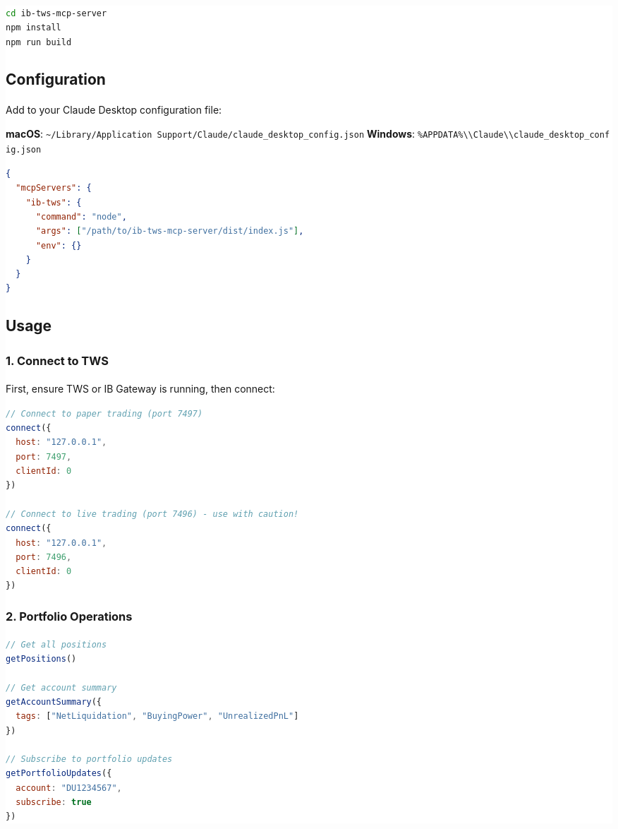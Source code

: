 ```bash
cd ib-tws-mcp-server
npm install
npm run build
```

## Configuration

Add to your Claude Desktop configuration file:

**macOS**: `~/Library/Application Support/Claude/claude_desktop_config.json`
**Windows**: `%APPDATA%\\Claude\\claude_desktop_config.json`

```json
{
  "mcpServers": {
    "ib-tws": {
      "command": "node",
      "args": ["/path/to/ib-tws-mcp-server/dist/index.js"],
      "env": {}
    }
  }
}
```

## Usage

### 1. Connect to TWS

First, ensure TWS or IB Gateway is running, then connect:

```javascript
// Connect to paper trading (port 7497)
connect({
  host: "127.0.0.1",
  port: 7497,
  clientId: 0
})

// Connect to live trading (port 7496) - use with caution!
connect({
  host: "127.0.0.1", 
  port: 7496,
  clientId: 0
})
```

### 2. Portfolio Operations

```javascript
// Get all positions
getPositions()

// Get account summary
getAccountSummary({
  tags: ["NetLiquidation", "BuyingPower", "UnrealizedPnL"]
})

// Subscribe to portfolio updates
getPortfolioUpdates({
  account: "DU1234567",
  subscribe: true
})
```
